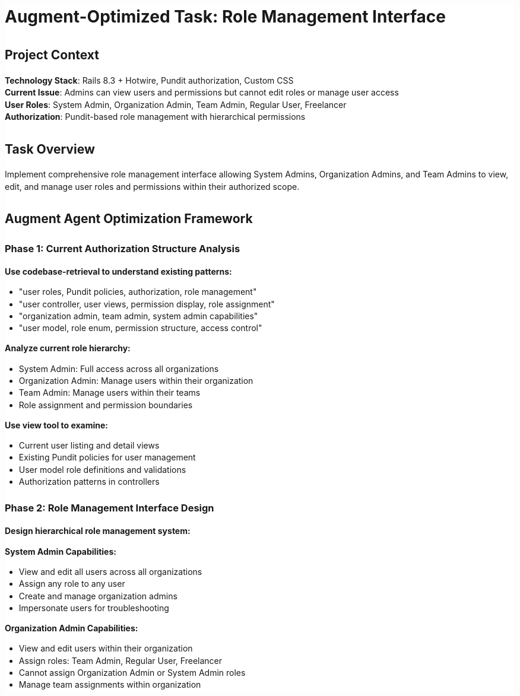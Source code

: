 # Augment-Optimized Task: Role Management Interface

## Project Context
**Technology Stack**: Rails 8.3 + Hotwire, Pundit authorization, Custom CSS  
**Current Issue**: Admins can view users and permissions but cannot edit roles or manage user access  
**User Roles**: System Admin, Organization Admin, Team Admin, Regular User, Freelancer  
**Authorization**: Pundit-based role management with hierarchical permissions  

## Task Overview
Implement comprehensive role management interface allowing System Admins, Organization Admins, and Team Admins to view, edit, and manage user roles and permissions within their authorized scope.

## Augment Agent Optimization Framework

### Phase 1: Current Authorization Structure Analysis
**Use codebase-retrieval to understand existing patterns:**
- "user roles, Pundit policies, authorization, role management"
- "user controller, user views, permission display, role assignment"
- "organization admin, team admin, system admin capabilities"
- "user model, role enum, permission structure, access control"

**Analyze current role hierarchy:**
- System Admin: Full access across all organizations
- Organization Admin: Manage users within their organization
- Team Admin: Manage users within their teams
- Role assignment and permission boundaries

**Use view tool to examine:**
- Current user listing and detail views
- Existing Pundit policies for user management
- User model role definitions and validations
- Authorization patterns in controllers

### Phase 2: Role Management Interface Design
**Design hierarchical role management system:**

**System Admin Capabilities:**
- View and edit all users across all organizations
- Assign any role to any user
- Create and manage organization admins
- Impersonate users for troubleshooting

**Organization Admin Capabilities:**
- View and edit users within their organization
- Assign roles: Team Admin, Regular User, Freelancer
- Cannot assign Organization Admin or System Admin roles
- Manage team assignments within organization
